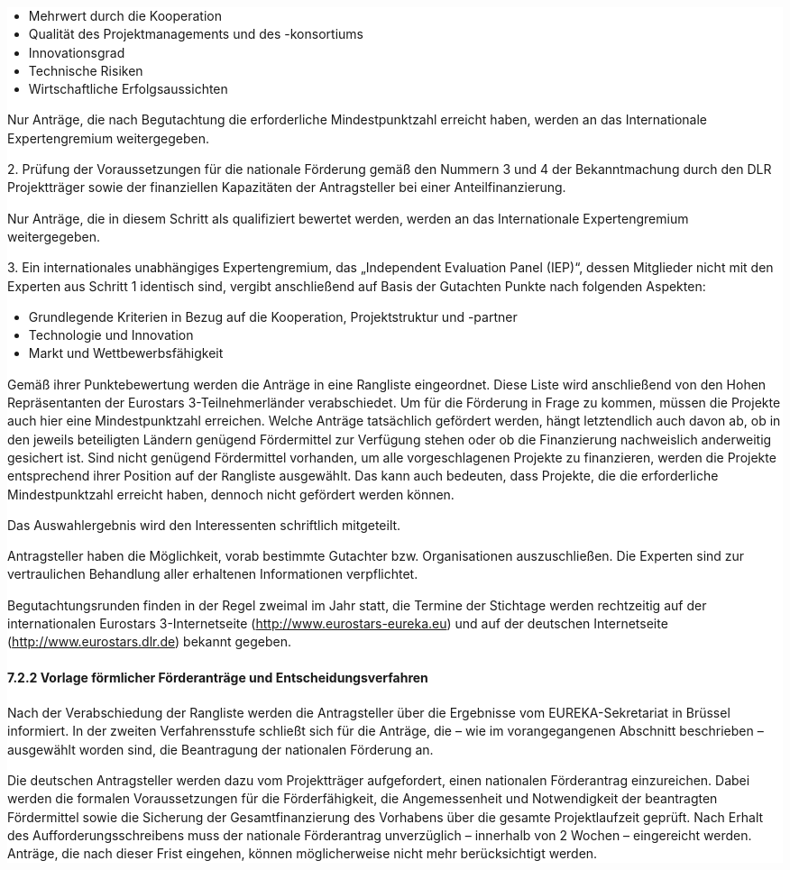   * Mehrwert durch die Kooperation 
  * Qualität des Projektmanagements und des -konsortiums 
  * Innovationsgrad 
  * Technische Risiken 
  * Wirtschaftliche Erfolgsaussichten 



Nur Anträge, die nach Begutachtung die erforderliche Mindestpunktzahl erreicht haben, werden an das Internationale Expertengremium weitergegeben. 

2\. Prüfung der Voraussetzungen für die nationale Förderung gemäß den Nummern 3 und 4 der Bekanntmachung durch den  DLR  Projektträger sowie der finanziellen Kapazitäten der Antragsteller bei einer Anteilfinanzierung. 

Nur Anträge, die in diesem Schritt als qualifiziert bewertet werden, werden an das Internationale Expertengremium weitergegeben. 

3\. Ein internationales unabhängiges Expertengremium, das „Independent Evaluation Panel (IEP)“, dessen Mitglieder nicht mit den Experten aus Schritt 1 identisch sind, vergibt anschließend auf Basis der Gutachten Punkte nach folgenden Aspekten: 

  * Grundlegende Kriterien in Bezug auf die Kooperation, Projektstruktur und -partner 
  * Technologie und Innovation 
  * Markt und Wettbewerbsfähigkeit 



Gemäß ihrer Punktebewertung werden die Anträge in eine Rangliste eingeordnet. Diese Liste wird anschließend von den Hohen Repräsentanten der Eurostars 3-Teilnehmerländer verabschiedet. Um für die Förderung in Frage zu kommen, müssen die Projekte auch hier eine Mindestpunktzahl erreichen. Welche Anträge tatsächlich gefördert werden, hängt letztendlich auch davon ab, ob in den jeweils beteiligten Ländern genügend Fördermittel zur Verfügung stehen oder ob die Finanzierung nachweislich anderweitig gesichert ist. Sind nicht genügend Fördermittel vorhanden, um alle vorgeschlagenen Projekte zu finanzieren, werden die Projekte entsprechend ihrer Position auf der Rangliste ausgewählt. Das kann auch bedeuten, dass Projekte, die die erforderliche Mindestpunktzahl erreicht haben, dennoch nicht gefördert werden können. 

Das Auswahlergebnis wird den Interessenten schriftlich mitgeteilt. 

Antragsteller haben die Möglichkeit, vorab bestimmte Gutachter  bzw.  Organisationen auszuschließen. Die Experten sind zur vertraulichen Behandlung aller erhaltenen Informationen verpflichtet. 

Begutachtungsrunden finden in der Regel zweimal im Jahr statt, die Termine der Stichtage werden rechtzeitig auf der internationalen Eurostars 3-Internetseite (http://www.eurostars-eureka.eu) und auf der deutschen Internetseite (http://www.eurostars.dlr.de) bekannt gegeben. 

####  7.2.2 Vorlage förmlicher Förderanträge und Entscheidungsverfahren 

Nach der Verabschiedung der Rangliste werden die Antragsteller über die Ergebnisse vom EUREKA-Sekretariat in Brüssel informiert. In der zweiten Verfahrensstufe schließt sich für die Anträge, die – wie im vorangegangenen Abschnitt beschrieben – ausgewählt worden sind, die Beantragung der nationalen Förderung an. 

Die deutschen Antragsteller werden dazu vom Projektträger aufgefordert, einen nationalen Förderantrag einzureichen. Dabei werden die formalen Voraussetzungen für die Förderfähigkeit, die Angemessenheit und Notwendigkeit der beantragten Fördermittel sowie die Sicherung der Gesamtfinanzierung des Vorhabens über die gesamte Projektlaufzeit geprüft. Nach Erhalt des Aufforderungsschreibens muss der nationale Förderantrag unverzüglich – innerhalb von 2 Wochen – eingereicht werden. Anträge, die nach dieser Frist eingehen, können möglicherweise nicht mehr berücksichtigt werden. 
